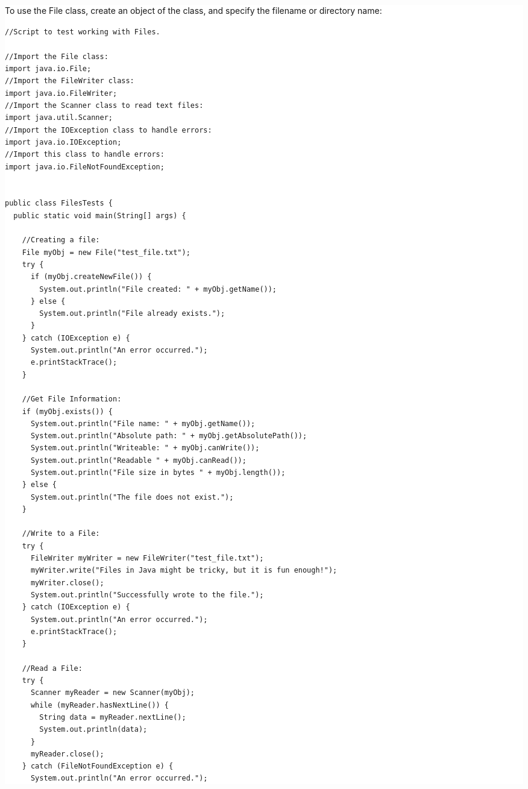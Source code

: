 To use the File class, create an object of the class, and specify the filename or directory name:
```
//Script to test working with Files.

//Import the File class:
import java.io.File;
//Import the FileWriter class:
import java.io.FileWriter;
//Import the Scanner class to read text files:
import java.util.Scanner; 
//Import the IOException class to handle errors:
import java.io.IOException;
//Import this class to handle errors:
import java.io.FileNotFoundException;  


public class FilesTests { 
  public static void main(String[] args) { 
  
	//Creating a file:
	File myObj = new File("test_file.txt"); 
    try { 
      if (myObj.createNewFile()) { 
        System.out.println("File created: " + myObj.getName()); 
      } else { 
        System.out.println("File already exists."); 
      } 
    } catch (IOException e) {
      System.out.println("An error occurred.");
      e.printStackTrace(); 
    }

	//Get File Information:
	if (myObj.exists()) {
      System.out.println("File name: " + myObj.getName()); 
      System.out.println("Absolute path: " + myObj.getAbsolutePath()); 
      System.out.println("Writeable: " + myObj.canWrite()); 
      System.out.println("Readable " + myObj.canRead()); 
      System.out.println("File size in bytes " + myObj.length());
    } else {
      System.out.println("The file does not exist.");
    }

	//Write to a File:
	try { 
      FileWriter myWriter = new FileWriter("test_file.txt");
      myWriter.write("Files in Java might be tricky, but it is fun enough!");
      myWriter.close();
      System.out.println("Successfully wrote to the file.");
    } catch (IOException e) {
      System.out.println("An error occurred.");
      e.printStackTrace();
    } 
	
	//Read a File:
	try {
      Scanner myReader = new Scanner(myObj); 
      while (myReader.hasNextLine()) {
        String data = myReader.nextLine();
        System.out.println(data);
      }
      myReader.close();
    } catch (FileNotFoundException e) {
      System.out.println("An error occurred.");
```